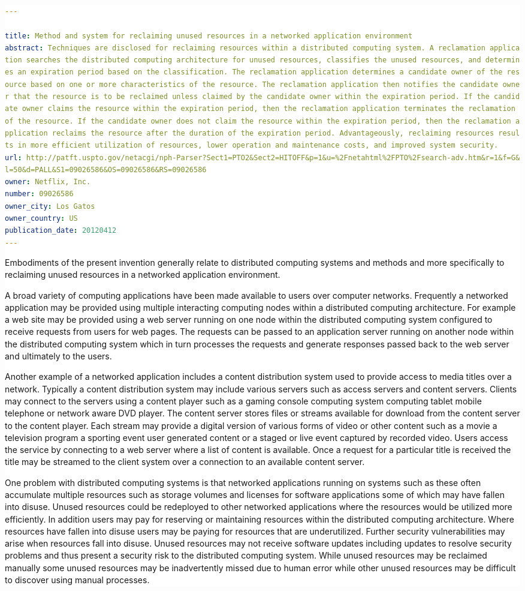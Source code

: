 ```yaml
---

title: Method and system for reclaiming unused resources in a networked application environment
abstract: Techniques are disclosed for reclaiming resources within a distributed computing system. A reclamation application searches the distributed computing architecture for unused resources, classifies the unused resources, and determines an expiration period based on the classification. The reclamation application determines a candidate owner of the resource based on one or more characteristics of the resource. The reclamation application then notifies the candidate owner that the resource is to be reclaimed unless claimed by the candidate owner within the expiration period. If the candidate owner claims the resource within the expiration period, then the reclamation application terminates the reclamation of the resource. If the candidate owner does not claim the resource within the expiration period, then the reclamation application reclaims the resource after the duration of the expiration period. Advantageously, reclaiming resources results in more efficient utilization of resources, lower operation and maintenance costs, and improved system security.
url: http://patft.uspto.gov/netacgi/nph-Parser?Sect1=PTO2&Sect2=HITOFF&p=1&u=%2Fnetahtml%2FPTO%2Fsearch-adv.htm&r=1&f=G&l=50&d=PALL&S1=09026586&OS=09026586&RS=09026586
owner: Netflix, Inc.
number: 09026586
owner_city: Los Gatos
owner_country: US
publication_date: 20120412
---
```

Embodiments of the present invention generally relate to distributed computing systems and methods and more specifically to reclaiming unused resources in a networked application environment.

A broad variety of computing applications have been made available to users over computer networks. Frequently a networked application may be provided using multiple interacting computing nodes within a distributed computing architecture. For example a web site may be provided using a web server running on one node within the distributed computing system configured to receive requests from users for web pages. The requests can be passed to an application server running on another node within the distributed computing system which in turn processes the requests and generate responses passed back to the web server and ultimately to the users.

Another example of a networked application includes a content distribution system used to provide access to media titles over a network. Typically a content distribution system may include various servers such as access servers and content servers. Clients may connect to the servers using a content player such as a gaming console computing system computing tablet mobile telephone or network aware DVD player. The content server stores files or streams available for download from the content server to the content player. Each stream may provide a digital version of various forms of video or other content such as a movie a television program a sporting event user generated content or a staged or live event captured by recorded video. Users access the service by connecting to a web server where a list of content is available. Once a request for a particular title is received the title may be streamed to the client system over a connection to an available content server.

One problem with distributed computing systems is that networked applications running on systems such as these often accumulate multiple resources such as storage volumes and licenses for software applications some of which may have fallen into disuse. Unused resources could be redeployed to other networked applications where the resources would be utilized more efficiently. In addition users may pay for reserving or maintaining resources within the distributed computing architecture. Where resources have fallen into disuse users may be paying for resources that are underutilized. Further security vulnerabilities may arise when resources fall into disuse. Unused resources may not receive software updates including updates to resolve security problems and thus present a security risk to the distributed computing system. While unused resources may be reclaimed manually some unused resources may be inadvertently missed due to human error while other unused resources may be difficult to discover using manual processes.
